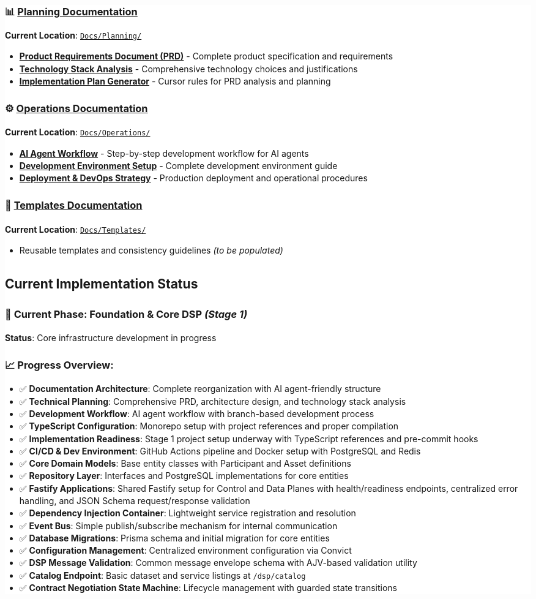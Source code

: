### 📊 [Planning Documentation](../Planning/README.md)

**Current Location**: [`Docs/Planning/`](../Planning/README.md)

- **[Product Requirements Document (PRD)](../Planning/PRD.md)** - Complete product specification and requirements
- **[Technology Stack Analysis](../Planning/tech-stack-analysis.md)** - Comprehensive technology choices and justifications
- **[Implementation Plan Generator](../Planning/generate.md)** - Cursor rules for PRD analysis and planning

### ⚙️ [Operations Documentation](../Operations/README.md)

**Current Location**: [`Docs/Operations/`](../Operations/README.md)

- **[AI Agent Workflow](../Operations/workflow.md)** - Step-by-step development workflow for AI agents
- **[Development Environment Setup](../Operations/development-environment-setup.md)** - Complete development environment guide
- **[Deployment & DevOps Strategy](../Operations/deployment-devops-strategy.md)** - Production deployment and operational procedures

### 📝 [Templates Documentation](../Templates/README.md)

**Current Location**: [`Docs/Templates/`](../Templates/README.md)

- Reusable templates and consistency guidelines _(to be populated)_

## Current Implementation Status

### 🎯 **Current Phase**: Foundation & Core DSP _(Stage 1)_

**Status**: Core infrastructure development in progress

### 📈 **Progress Overview**:

- ✅ **Documentation Architecture**: Complete reorganization with AI agent-friendly structure
- ✅ **Technical Planning**: Comprehensive PRD, architecture design, and technology stack analysis
- ✅ **Development Workflow**: AI agent workflow with branch-based development process
- ✅ **TypeScript Configuration**: Monorepo setup with project references and proper compilation
- ✅ **Implementation Readiness**: Stage 1 project setup underway with TypeScript references and pre-commit hooks
- ✅ **CI/CD & Dev Environment**: GitHub Actions pipeline and Docker setup with PostgreSQL and Redis
- ✅ **Core Domain Models**: Base entity classes with Participant and Asset definitions
- ✅ **Repository Layer**: Interfaces and PostgreSQL implementations for core entities
- ✅ **Fastify Applications**: Shared Fastify setup for Control and Data Planes with health/readiness endpoints, centralized error handling, and JSON Schema request/response validation
- ✅ **Dependency Injection Container**: Lightweight service registration and resolution
- ✅ **Event Bus**: Simple publish/subscribe mechanism for internal communication
- ✅ **Database Migrations**: Prisma schema and initial migration for core entities
- ✅ **Configuration Management**: Centralized environment configuration via Convict
- ✅ **DSP Message Validation**: Common message envelope schema with AJV-based validation utility
- ✅ **Catalog Endpoint**: Basic dataset and service listings at `/dsp/catalog`
- ✅ **Contract Negotiation State Machine**: Lifecycle management with guarded state transitions
